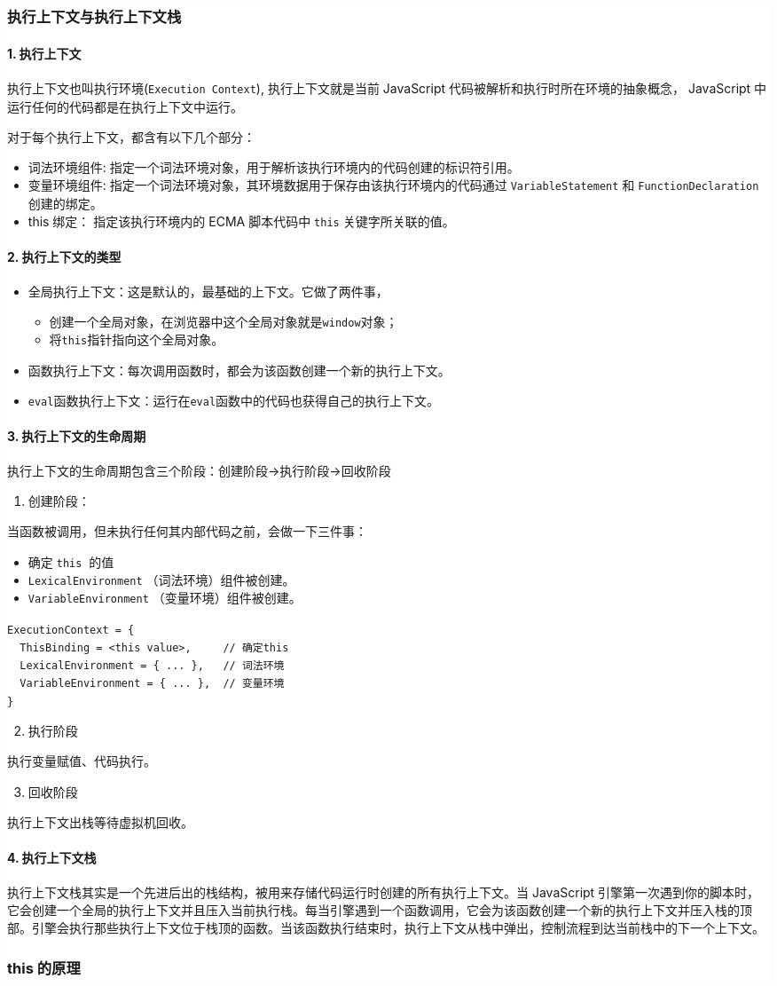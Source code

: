 ### 执行上下文与执行上下文栈

#### 1. 执行上下文

执行上下文也叫执行环境(`Execution Context`), 执行上下文就是当前 JavaScript 代码被解析和执行时所在环境的抽象概念， JavaScript 中运行任何的代码都是在执行上下文中运行。

对于每个执行上下文，都含有以下几个部分：

- 词法环境组件: 指定一个词法环境对象，用于解析该执行环境内的代码创建的标识符引用。
- 变量环境组件: 指定一个词法环境对象，其环境数据用于保存由该执行环境内的代码通过 `VariableStatement` 和 `FunctionDeclaration` 创建的绑定。
- this 绑定： 指定该执行环境内的 ECMA 脚本代码中 `this` 关键字所关联的值。

#### 2. 执行上下文的类型

- 全局执行上下文：这是默认的，最基础的上下文。它做了两件事，

  - 创建一个全局对象，在浏览器中这个全局对象就是`window`对象；
  - 将`this`指针指向这个全局对象。

- 函数执行上下文：每次调用函数时，都会为该函数创建一个新的执行上下文。
- `eval`函数执行上下文：运行在`eval`函数中的代码也获得自己的执行上下文。

#### 3. 执行上下文的生命周期

执行上下文的生命周期包含三个阶段：创建阶段->执行阶段->回收阶段

1. 创建阶段：

当函数被调用，但未执行任何其内部代码之前，会做一下三件事：

- 确定 `this`  的值
- `LexicalEnvironment` （词法环境）组件被创建。
- `VariableEnvironment` （变量环境）组件被创建。

```
ExecutionContext = {
  ThisBinding = <this value>,     // 确定this
  LexicalEnvironment = { ... },   // 词法环境
  VariableEnvironment = { ... },  // 变量环境
}
```

2. 执行阶段

执行变量赋值、代码执行。

3. 回收阶段

执行上下文出栈等待虚拟机回收。

#### 4. 执行上下文栈

执行上下文栈其实是一个先进后出的栈结构，被用来存储代码运行时创建的所有执行上下文。当 JavaScript 引擎第一次遇到你的脚本时，它会创建一个全局的执行上下文并且压入当前执行栈。每当引擎遇到一个函数调用，它会为该函数创建一个新的执行上下文并压入栈的顶部。引擎会执行那些执行上下文位于栈顶的函数。当该函数执行结束时，执行上下文从栈中弹出，控制流程到达当前栈中的下一个上下文。

### this 的原理
